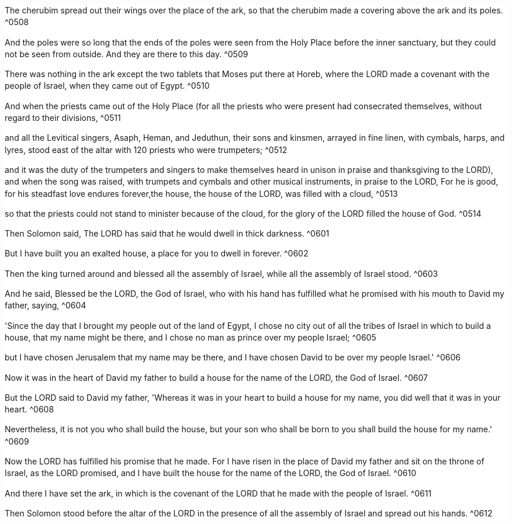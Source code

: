 The cherubim spread out their wings over the place of the ark, so that the cherubim made a covering above the ark and its poles. ^0508

And the poles were so long that the ends of the poles were seen from the Holy Place before the inner sanctuary, but they could not be seen from outside. And they are there to this day. ^0509

There was nothing in the ark except the two tablets that Moses put there at Horeb, where the LORD made a covenant with the people of Israel, when they came out of Egypt. ^0510

And when the priests came out of the Holy Place (for all the priests who were present had consecrated themselves, without regard to their divisions, ^0511

and all the Levitical singers, Asaph, Heman, and Jeduthun, their sons and kinsmen, arrayed in fine linen, with cymbals, harps, and lyres, stood east of the altar with 120 priests who were trumpeters; ^0512

and it was the duty of the trumpeters and singers to make themselves heard in unison in praise and thanksgiving to the LORD), and when the song was raised, with trumpets and cymbals and other musical instruments, in praise to the LORD, For he is good, for his steadfast love endures forever,the house, the house of the LORD, was filled with a cloud, ^0513

so that the priests could not stand to minister because of the cloud, for the glory of the LORD filled the house of God. ^0514


Then Solomon said, The LORD has said that he would dwell in thick darkness. ^0601

But I have built you an exalted house, a place for you to dwell in forever. ^0602

Then the king turned around and blessed all the assembly of Israel, while all the assembly of Israel stood. ^0603

And he said, Blessed be the LORD, the God of Israel, who with his hand has fulfilled what he promised with his mouth to David my father, saying, ^0604

'Since the day that I brought my people out of the land of Egypt, I chose no city out of all the tribes of Israel in which to build a house, that my name might be there, and I chose no man as prince over my people Israel; ^0605

but I have chosen Jerusalem that my name may be there, and I have chosen David to be over my people Israel.' ^0606

Now it was in the heart of David my father to build a house for the name of the LORD, the God of Israel. ^0607

But the LORD said to David my father, 'Whereas it was in your heart to build a house for my name, you did well that it was in your heart. ^0608

Nevertheless, it is not you who shall build the house, but your son who shall be born to you shall build the house for my name.' ^0609

Now the LORD has fulfilled his promise that he made. For I have risen in the place of David my father and sit on the throne of Israel, as the LORD promised, and I have built the house for the name of the LORD, the God of Israel. ^0610

And there I have set the ark, in which is the covenant of the LORD that he made with the people of Israel. ^0611

Then Solomon stood before the altar of the LORD in the presence of all the assembly of Israel and spread out his hands. ^0612
